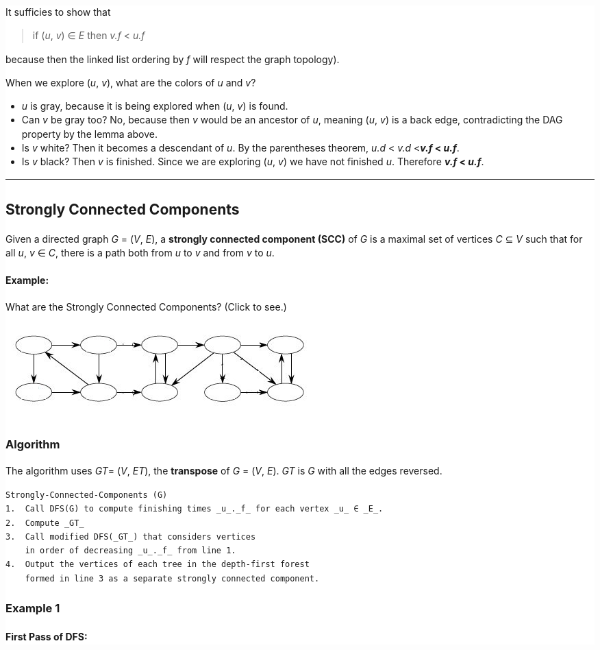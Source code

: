 It sufficies to show that

> if (_u_, _v_) ∈ _E_ then _v.f_ < _u.f_

because then the linked list ordering by _f_ will respect the graph topology).

When we explore (_u_, _v_), what are the colors of _u_ and _v_?

  * _u_ is gray, because it is being explored when (_u_, _v_) is found. 
  * Can _v_ be gray too? No, because then _v_ would be an ancestor of _u_, meaning (_u_, _v_) is a back edge, contradicting the DAG property by the lemma above.
  * Is _v_ white? Then it becomes a descendant of _u_. By the parentheses theorem, _u.d_ < _v.d_ <**_v.f_ < _u.f_**. 
  * Is _v_ black? Then _v_ is finished. Since we are exploring (_u_, _v_) we have not finished _u_. Therefore **_v.f_ < _u.f_**.

* * *

##  Strongly Connected Components

Given a directed graph _G_ = (_V_, _E_), a **strongly connected component
(SCC)** of _G_ is a maximal set of vertices _C_ ⊆ _V_ such that for all _u_,
_v_ ∈ _C_, there is a path both from _u_ to _v_ and from _v_ to _u_.

#### Example:

What are the Strongly Connected Components? (Click to see.)

![](fig/SCC-example-0.jpg)

### Algorithm

The algorithm uses _GT_= (_V_, _ET_), the **transpose** of _G_ = (_V_, _E_).
_GT_ is _G_ with all the edges reversed.

    
    
    Strongly-Connected-Components (G)
    1.  Call DFS(G) to compute finishing times _u_._f_ for each vertex _u_ ∈ _E_. 
    2.  Compute _GT_
    3.  Call modified DFS(_GT_) that considers vertices
        in order of decreasing _u_._f_ from line 1.
    4.  Output the vertices of each tree in the depth-first forest
        formed in line 3 as a separate strongly connected component. 
    

### Example 1

#### First Pass of DFS:
